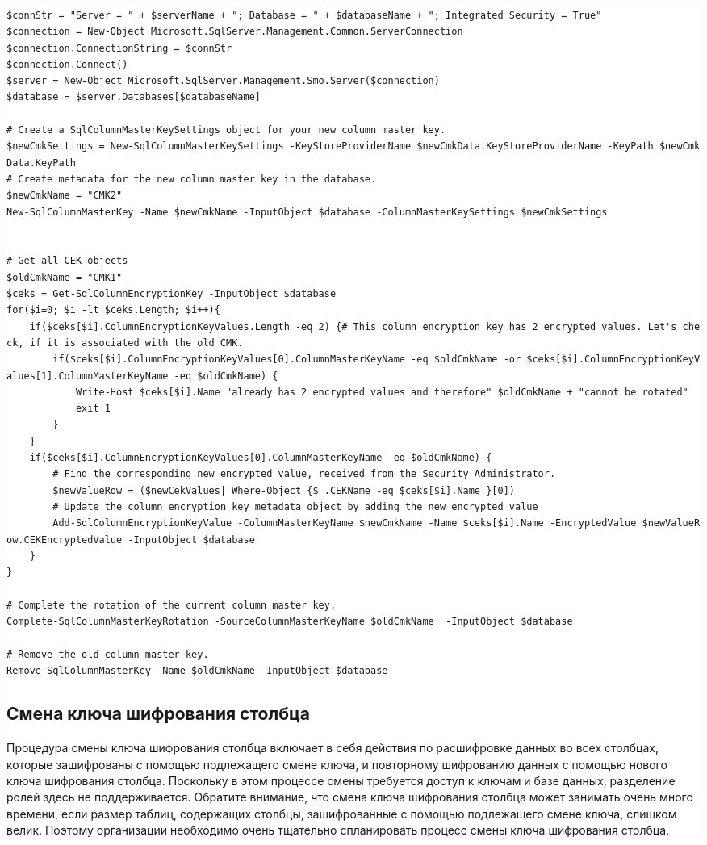 ```
$connStr = "Server = " + $serverName + "; Database = " + $databaseName + "; Integrated Security = True"
$connection = New-Object Microsoft.SqlServer.Management.Common.ServerConnection
$connection.ConnectionString = $connStr
$connection.Connect()
$server = New-Object Microsoft.SqlServer.Management.Smo.Server($connection)
$database = $server.Databases[$databaseName]

# Create a SqlColumnMasterKeySettings object for your new column master key. 
$newCmkSettings = New-SqlColumnMasterKeySettings -KeyStoreProviderName $newCmkData.KeyStoreProviderName -KeyPath $newCmkData.KeyPath
# Create metadata for the new column master key in the database.
$newCmkName = "CMK2"
New-SqlColumnMasterKey -Name $newCmkName -InputObject $database -ColumnMasterKeySettings $newCmkSettings


# Get all CEK objects
$oldCmkName = "CMK1"
$ceks = Get-SqlColumnEncryptionKey -InputObject $database
for($i=0; $i -lt $ceks.Length; $i++){
    if($ceks[$i].ColumnEncryptionKeyValues.Length -eq 2) {# This column encryption key has 2 encrypted values. Let's check, if it is associated with the old CMK.
        if($ceks[$i].ColumnEncryptionKeyValues[0].ColumnMasterKeyName -eq $oldCmkName -or $ceks[$i].ColumnEncryptionKeyValues[1].ColumnMasterKeyName -eq $oldCmkName) {
            Write-Host $ceks[$i].Name "already has 2 encrypted values and therefore" $oldCmkName + "cannot be rotated"
            exit 1
        }
    }
    if($ceks[$i].ColumnEncryptionKeyValues[0].ColumnMasterKeyName -eq $oldCmkName) {
        # Find the corresponding new encrypted value, received from the Security Administrator.
        $newValueRow = ($newCekValues| Where-Object {$_.CEKName -eq $ceks[$i].Name }[0])
        # Update the column encryption key metadata object by adding the new encrypted value
        Add-SqlColumnEncryptionKeyValue -ColumnMasterKeyName $newCmkName -Name $ceks[$i].Name -EncryptedValue $newValueRow.CEKEncryptedValue -InputObject $database 
    }
}

# Complete the rotation of the current column master key.
Complete-SqlColumnMasterKeyRotation -SourceColumnMasterKeyName $oldCmkName  -InputObject $database

# Remove the old column master key.
Remove-SqlColumnMasterKey -Name $oldCmkName -InputObject $database
```


## <a name="rotating-a-column-encryption-key"></a>Смена ключа шифрования столбца

Процедура смены ключа шифрования столбца включает в себя действия по расшифровке данных во всех столбцах, которые зашифрованы с помощью подлежащего смене ключа, и повторному шифрованию данных с помощью нового ключа шифрования столбца. Поскольку в этом процессе смены требуется доступ к ключам и базе данных, разделение ролей здесь не поддерживается. Обратите внимание, что смена ключа шифрования столбца может занимать очень много времени, если размер таблиц, содержащих столбцы, зашифрованные с помощью подлежащего смене ключа, слишком велик. Поэтому организации необходимо очень тщательно спланировать процесс смены ключа шифрования столбца.
